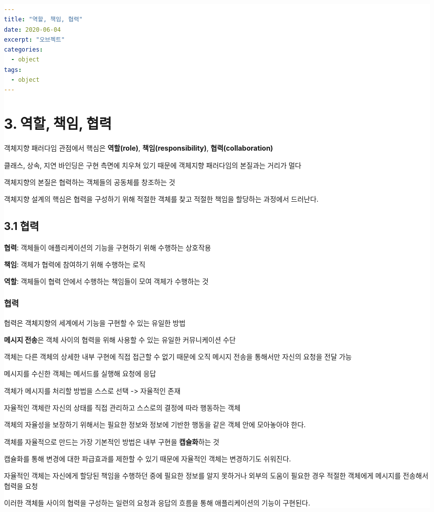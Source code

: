 ```yaml
---
title: "역할, 책임, 협력"
date: 2020-06-04
excerpt: "오브젝트"
categories:
  - object
tags:
  - object
---
```


# 3. 역할, 책임, 협력

객체지향 패러다임 관점에서 핵심은 **역할(role)**, **책임(responsibility)**, **협력(collaboration)**

클래스, 상속, 지연 바인딩은 구현 측면에 치우쳐 있기 때문에 객체지향 패러다임의 본질과는 거리가 멀다



객체지향의 본질은 협력하는 객체들의 공동체를 창조하는 것

객체지향 설계의 핵심은 협력을 구성하기 위해 적절한 객체를 찾고 적절한 책임을 할당하는 과정에서 드러난다.

## 3.1 협력

**협력**: 객체들이 애플리케이션의 기능을 구현하기 위해 수행하는 상호작용

**책임**: 객체가 협력에 참여하기 위해 수행하는 로직

**역할**: 객체들이 협력 안에서 수행하는 책임들이 모여 객체가 수행하는 것

### 협력

협력은 객체지향의 세계에서 기능을 구현할 수 있는 유일한 방법

**메시지 전송**은 객체 사이의 협력을 위해 사용할 수 있는 유일한 커뮤니케이션 수단

객체는 다른 객체의 상세한 내부 구현에 직접 접근할 수 없기 때문에 오직 메시지 전송을 통해서만 자신의 요청을 전달 가능



메시지를 수신한 객체는 메서드를 실행해 요청에 응답

객체가 메시지를 처리할 방법을 스스로 선택 -> 자율적인 존재

자율적인 객체란 자신의 상태를 직접 관리하고 스스로의 결정에 따라 행동하는 객체

객체의 자율성을 보장하기 위해서는 필요한 정보와 정보에 기반한 행동을 같은 객체 안에 모아놓아야 한다.



객체를 자율적으로 만드는 가장 기본적인 방법은 내부 구현을 **캡슐화**하는 것

캡슐화를 통해 변경에 대한 파급효과를 제한할 수 있기 때문에 자율적인 객체는 변경하기도 쉬워진다.



자율적인 객체는 자신에게 할당된 책임을 수행하던 중에 필요한 정보를 알지 못하거나 외부의 도움이 필요한 경우 적절한 객체에게 메시지를 전송해서 협력을 요청

이러한 객체들 사이의 협력을 구성하는 일련의 요청과 응답의 흐름을 통해 애플리케이션의 기능이 구현된다.
